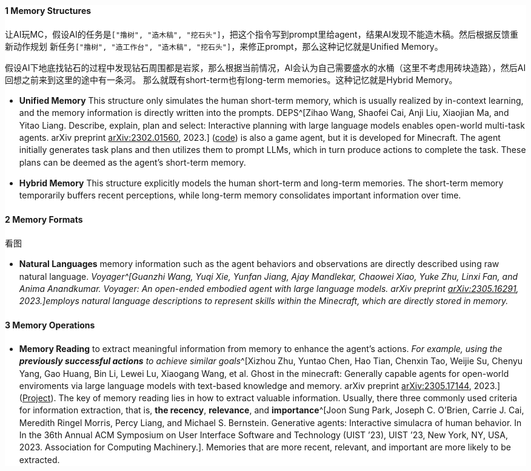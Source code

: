 
#### 1 Memory Structures

让AI玩MC，假设AI的任务是`["撸树", "造木稿", "挖石头"]`，把这个指令写到prompt里给agent，结果AI发现不能造木稿。然后根据反馈重新动作规划
新任务`["撸树", "造工作台", "造木稿", "挖石头"]`，来修正prompt，那么这种记忆就是Unified Memory。

假设AI下地底找钻石的过程中发现钻石周围都是岩浆，那么根据当前情况，AI会认为自己需要盛水的水桶（这里不考虑用砖块造路），然后AI回想之前来到这里的途中有一条河。
那么就既有short-term也有long-term memories。这种记忆就是Hybrid Memory。

- **Unified Memory**
This structure only simulates the human short-term memory, which is usually
realized by in-context learning, and the memory information is directly written into the prompts.
DEPS^[Zihao Wang, Shaofei Cai, Anji Liu, Xiaojian Ma, and Yitao Liang. Describe, explain, plan
and select: Interactive planning with large language models enables open-world multi-task
agents. arXiv preprint [arXiv:2302.01560](https://arxiv.org/abs/2302.01560), 2023.] ([code](https://github.com/CraftJarvis/MC-Planner)) is also a game agent, but it is developed for Minecraft. The agent initially generates task plans and then utilizes them
to prompt LLMs, which in turn produce actions to complete the task. These plans can be deemed as
the agent’s short-term memory.

- **Hybrid Memory**
This structure explicitly models the human short-term and long-term memories.
The short-term memory temporarily buffers recent perceptions, while long-term memory consolidates important information over time.

#### 2 Memory Formats
看图

- **Natural Languages**
memory information such as the agent behaviors and
observations are directly described using raw natural language.
_Voyager^[Guanzhi Wang, Yuqi Xie, Yunfan Jiang, Ajay Mandlekar, Chaowei Xiao, Yuke Zhu, Linxi
Fan, and Anima Anandkumar. Voyager: An open-ended embodied agent with large language
models. arXiv preprint [arXiv:2305.16291](https://arxiv.org/abs/2305.16291), 2023.]employs natural language descriptions to represent skills
within the Minecraft, which are directly stored in memory._

#### 3 Memory Operations
- **Memory Reading** to extract meaningful information from memory to enhance the agent’s actions.
_For example, using the **previously successful actions** to achieve similar goals_^[Xizhou Zhu, Yuntao Chen, Hao Tian, Chenxin Tao, Weijie Su, Chenyu Yang, Gao Huang, Bin
Li, Lewei Lu, Xiaogang Wang, et al. Ghost in the minecraft: Generally capable agents for
open-world enviroments via large language models with text-based knowledge and memory.
arXiv preprint [arXiv:2305.17144](https://arxiv.org/abs/2305.17144), 2023.] ([Project](https://github.com/OpenGVLab/GITM)). The key of memory reading lies in how to extract valuable information.
Usually, there three commonly used criteria for information extraction, that is, **the recency**, **relevance**,
and **importance**^[Joon Sung Park, Joseph C. O’Brien, Carrie J. Cai, Meredith Ringel Morris, Percy Liang, and
Michael S. Bernstein. Generative agents: Interactive simulacra of human behavior. In In the
36th Annual ACM Symposium on User Interface Software and Technology (UIST ’23), UIST
’23, New York, NY, USA, 2023. Association for Computing Machinery.]. Memories that are more recent, relevant, and important are more likely to
be extracted.
